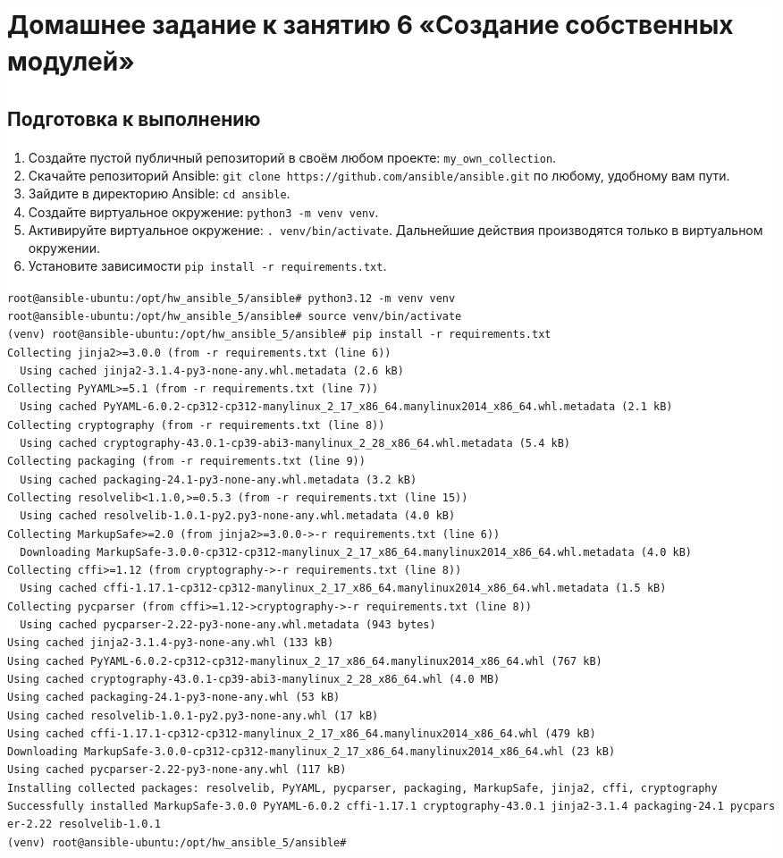 # Домашнее задание к занятию 6 «Создание собственных модулей»

## Подготовка к выполнению

1. Создайте пустой публичный репозиторий в своём любом проекте: `my_own_collection`.
2. Скачайте репозиторий Ansible: `git clone https://github.com/ansible/ansible.git` по любому, удобному вам пути.
3. Зайдите в директорию Ansible: `cd ansible`.
4. Создайте виртуальное окружение: `python3 -m venv venv`.
5. Активируйте виртуальное окружение: `. venv/bin/activate`. Дальнейшие действия производятся только в виртуальном окружении.
6. Установите зависимости `pip install -r requirements.txt`.

```
root@ansible-ubuntu:/opt/hw_ansible_5/ansible# python3.12 -m venv venv
root@ansible-ubuntu:/opt/hw_ansible_5/ansible# source venv/bin/activate
(venv) root@ansible-ubuntu:/opt/hw_ansible_5/ansible# pip install -r requirements.txt
Collecting jinja2>=3.0.0 (from -r requirements.txt (line 6))
  Using cached jinja2-3.1.4-py3-none-any.whl.metadata (2.6 kB)
Collecting PyYAML>=5.1 (from -r requirements.txt (line 7))
  Using cached PyYAML-6.0.2-cp312-cp312-manylinux_2_17_x86_64.manylinux2014_x86_64.whl.metadata (2.1 kB)
Collecting cryptography (from -r requirements.txt (line 8))
  Using cached cryptography-43.0.1-cp39-abi3-manylinux_2_28_x86_64.whl.metadata (5.4 kB)
Collecting packaging (from -r requirements.txt (line 9))
  Using cached packaging-24.1-py3-none-any.whl.metadata (3.2 kB)
Collecting resolvelib<1.1.0,>=0.5.3 (from -r requirements.txt (line 15))
  Using cached resolvelib-1.0.1-py2.py3-none-any.whl.metadata (4.0 kB)
Collecting MarkupSafe>=2.0 (from jinja2>=3.0.0->-r requirements.txt (line 6))
  Downloading MarkupSafe-3.0.0-cp312-cp312-manylinux_2_17_x86_64.manylinux2014_x86_64.whl.metadata (4.0 kB)
Collecting cffi>=1.12 (from cryptography->-r requirements.txt (line 8))
  Using cached cffi-1.17.1-cp312-cp312-manylinux_2_17_x86_64.manylinux2014_x86_64.whl.metadata (1.5 kB)
Collecting pycparser (from cffi>=1.12->cryptography->-r requirements.txt (line 8))
  Using cached pycparser-2.22-py3-none-any.whl.metadata (943 bytes)
Using cached jinja2-3.1.4-py3-none-any.whl (133 kB)
Using cached PyYAML-6.0.2-cp312-cp312-manylinux_2_17_x86_64.manylinux2014_x86_64.whl (767 kB)
Using cached cryptography-43.0.1-cp39-abi3-manylinux_2_28_x86_64.whl (4.0 MB)
Using cached packaging-24.1-py3-none-any.whl (53 kB)
Using cached resolvelib-1.0.1-py2.py3-none-any.whl (17 kB)
Using cached cffi-1.17.1-cp312-cp312-manylinux_2_17_x86_64.manylinux2014_x86_64.whl (479 kB)
Downloading MarkupSafe-3.0.0-cp312-cp312-manylinux_2_17_x86_64.manylinux2014_x86_64.whl (23 kB)
Using cached pycparser-2.22-py3-none-any.whl (117 kB)
Installing collected packages: resolvelib, PyYAML, pycparser, packaging, MarkupSafe, jinja2, cffi, cryptography
Successfully installed MarkupSafe-3.0.0 PyYAML-6.0.2 cffi-1.17.1 cryptography-43.0.1 jinja2-3.1.4 packaging-24.1 pycparser-2.22 resolvelib-1.0.1
(venv) root@ansible-ubuntu:/opt/hw_ansible_5/ansible#
```

